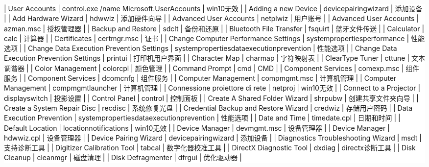 | User Accounts                             | control.exe /name Microsoft.UserAccounts        | win10无效                   |
| Adding a new Device                       | devicepairingwizard                             | 添加设备                    |
| Add Hardware Wizard                       | hdwwiz                                          | 添加硬件向导                |
| Advanced User Accounts                    | netplwiz                                        | 用户账号                    |
| Advanced User Accounts                    | azman.msc                                       | 授权管理器                  |
| Backup and Restore                        | sdclt                                           | 备份和还原                  |
| Bluetooth File Transfer                   | fsquirt                                         | 蓝牙文件传送                |
| Calculator                                | calc                                            | 计算器                      |
| Certificates                              | certmgr.msc                                     | 证书                        |
| Change Computer Performance Settings      | systempropertiesperformance                     | 性能选项                    |
| Change Data Execution Prevention Settings | systempropertiesdataexecutionprevention         | 性能选项                    |
| Change Data Execution Prevention Settings | printui                                         | 打印机用户界面              |
| Character Map                             | charmap                                         | 字符映射表                  |
| ClearType Tuner                           | cttune                                          | 文本调谐器                  |
| Color Management                          | colorcpl                                        | 颜色管理                    |
| Command Prompt                            | cmd                                             | CMD                         |
| Component Services                        | comexp.msc                                      | 组件服务                    |
| Component Services                        | dcomcnfg                                        | 组件服务                    |
| Computer Management                       | compmgmt.msc                                    | 计算机管理                  |
| Computer Management                       | compmgmtlauncher                                | 计算机管理                  |
| Connessione proiettore di rete            | netproj                                         | win10无效                   |
| Connect to a Projector                    | displayswitch                                   | 投影设置                    |
| Control Panel                             | control                                         | 控制面板                    |
| Create A Shared Folder Wizard             | shrpubw                                         | 创建共享文件夹向导          |
| Create a System Repair Disc               | recdisc                                         | 系统修复光盘                |
| Credential Backup and Restore Wizard      | credwiz                                         | 存储用户密码                |
| Data Execution Prevention                 | systempropertiesdataexecutionprevention         | 性能选项                    |
| Date and Time                             | timedate.cpl                                    | 日期和时间                  |
| Default Location                          | locationnotifications                           | win10无效                   |
| Device Manager                            | devmgmt.msc                                     | 设备管理器                  |
| Device Manager                            | hdwwiz.cpl                                      | 设备管理器                  |
| Device Pairing Wizard                     | devicepairingwizard                             | 添加设备                    |
| Diagnostics Troubleshooting Wizard        | msdt                                            | 支持诊断工具                |
| Digitizer Calibration Tool                | tabcal                                          | 数字化器校准工具            |
| DirectX Diagnostic Tool                   | dxdiag                                          | directx诊断工具             |
| Disk Cleanup                              | cleanmgr                                        | 磁盘清理                    |
| Disk Defragmenter                         | dfrgui                                          | 优化驱动器                  |